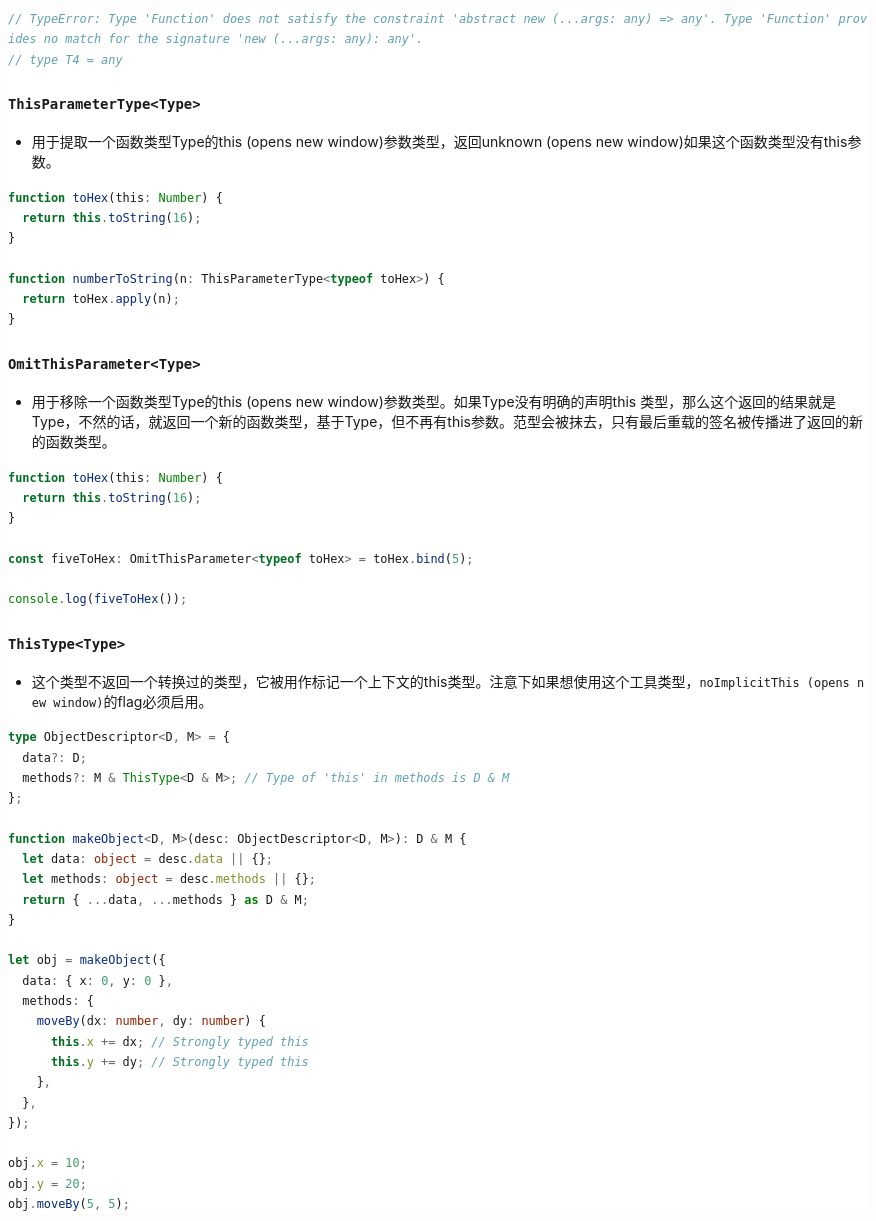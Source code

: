 ```ts
// TypeError: Type 'Function' does not satisfy the constraint 'abstract new (...args: any) => any'. Type 'Function' provides no match for the signature 'new (...args: any): any'.
// type T4 = any
```

### `ThisParameterType<Type>`

- 用于提取一个函数类型Type的this (opens new window)参数类型，返回unknown (opens new window)如果这个函数类型没有this参数。

```ts
function toHex(this: Number) {
  return this.toString(16);
}

function numberToString(n: ThisParameterType<typeof toHex>) {
  return toHex.apply(n);
}
```

### `OmitThisParameter<Type>`

- 用于移除一个函数类型Type的this (opens new window)参数类型。如果Type没有明确的声明this 类型，那么这个返回的结果就是Type，不然的话，就返回一个新的函数类型，基于Type，但不再有this参数。范型会被抹去，只有最后重载的签名被传播进了返回的新的函数类型。

```ts
function toHex(this: Number) {
  return this.toString(16);
}

const fiveToHex: OmitThisParameter<typeof toHex> = toHex.bind(5);

console.log(fiveToHex());

```

### `ThisType<Type>`

- 这个类型不返回一个转换过的类型，它被用作标记一个上下文的this类型。注意下如果想使用这个工具类型，`noImplicitThis (opens new window)`的flag必须启用。

```ts
type ObjectDescriptor<D, M> = {
  data?: D;
  methods?: M & ThisType<D & M>; // Type of 'this' in methods is D & M
};

function makeObject<D, M>(desc: ObjectDescriptor<D, M>): D & M {
  let data: object = desc.data || {};
  let methods: object = desc.methods || {};
  return { ...data, ...methods } as D & M;
}

let obj = makeObject({
  data: { x: 0, y: 0 },
  methods: {
    moveBy(dx: number, dy: number) {
      this.x += dx; // Strongly typed this
      this.y += dy; // Strongly typed this
    },
  },
});

obj.x = 10;
obj.y = 20;
obj.moveBy(5, 5);

```
